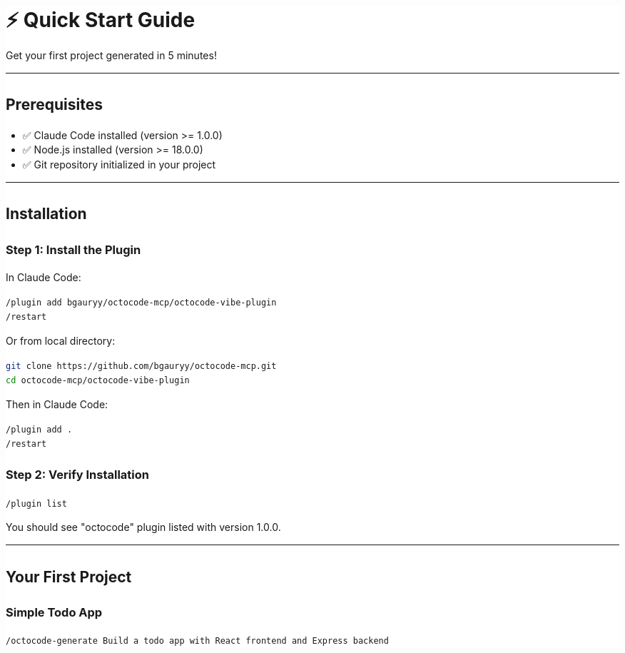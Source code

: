 # ⚡ Quick Start Guide

Get your first project generated in 5 minutes!

---

## Prerequisites

- ✅ Claude Code installed (version >= 1.0.0)
- ✅ Node.js installed (version >= 18.0.0)
- ✅ Git repository initialized in your project

---

## Installation

### Step 1: Install the Plugin

In Claude Code:
```
/plugin add bgauryy/octocode-mcp/octocode-vibe-plugin
/restart
```

Or from local directory:
```bash
git clone https://github.com/bgauryy/octocode-mcp.git
cd octocode-mcp/octocode-vibe-plugin
```

Then in Claude Code:
```
/plugin add .
/restart
```

### Step 2: Verify Installation

```
/plugin list
```

You should see "octocode" plugin listed with version 1.0.0.

---

## Your First Project

### Simple Todo App

```
/octocode-generate Build a todo app with React frontend and Express backend
```
